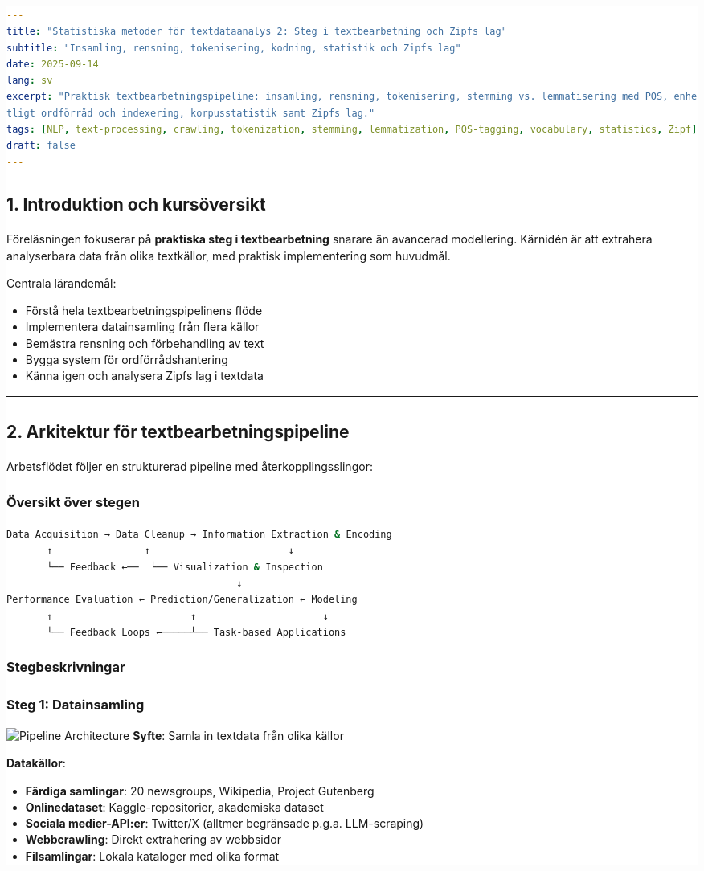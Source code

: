 ```yaml
---
title: "Statistiska metoder för textdataanalys 2: Steg i textbearbetning och Zipfs lag"
subtitle: "Insamling, rensning, tokenisering, kodning, statistik och Zipfs lag"
date: 2025-09-14
lang: sv
excerpt: "Praktisk textbearbetningspipeline: insamling, rensning, tokenisering, stemming vs. lemmatisering med POS, enhetligt ordförråd och indexering, korpusstatistik samt Zipfs lag."
tags: [NLP, text-processing, crawling, tokenization, stemming, lemmatization, POS-tagging, vocabulary, statistics, Zipf]
draft: false
---
```


## 1. Introduktion och kursöversikt

Föreläsningen fokuserar på **praktiska steg i textbearbetning** snarare än avancerad modellering. Kärnidén är att extrahera analyserbara data från olika textkällor, med praktisk implementering som huvudmål.

Centrala lärandemål:
- Förstå hela textbearbetningspipelinens flöde
- Implementera datainsamling från flera källor
- Bemästra rensning och förbehandling av text
- Bygga system för ordförrådshantering
- Känna igen och analysera Zipfs lag i textdata

---

## 2. Arkitektur för textbearbetningspipeline

Arbetsflödet följer en strukturerad pipeline med återkopplingsslingor:

### Översikt över stegen
```bash
Data Acquisition → Data Cleanup → Information Extraction & Encoding
       ↑                ↑                        ↓
       └── Feedback ←──  └── Visualization & Inspection
                                        ↓
Performance Evaluation ← Prediction/Generalization ← Modeling
       ↑                        ↑                      ↓
       └── Feedback Loops ←─────┴── Task-based Applications
```

### Stegbeskrivningar

### Steg 1: Datainsamling
![Pipeline Architecture](/images/docs/Statistical%20Methods%20for%20Text%20Data%20Analysis_2/1.png)
**Syfte**: Samla in textdata från olika källor

**Datakällor**:
- **Färdiga samlingar**: 20 newsgroups, Wikipedia, Project Gutenberg
- **Onlinedataset**: Kaggle-repositorier, akademiska dataset
- **Sociala medier-API:er**: Twitter/X (alltmer begränsade p.g.a. LLM-scraping)
- **Webbcrawling**: Direkt extrahering av webbsidor
- **Filsamlingar**: Lokala kataloger med olika format
